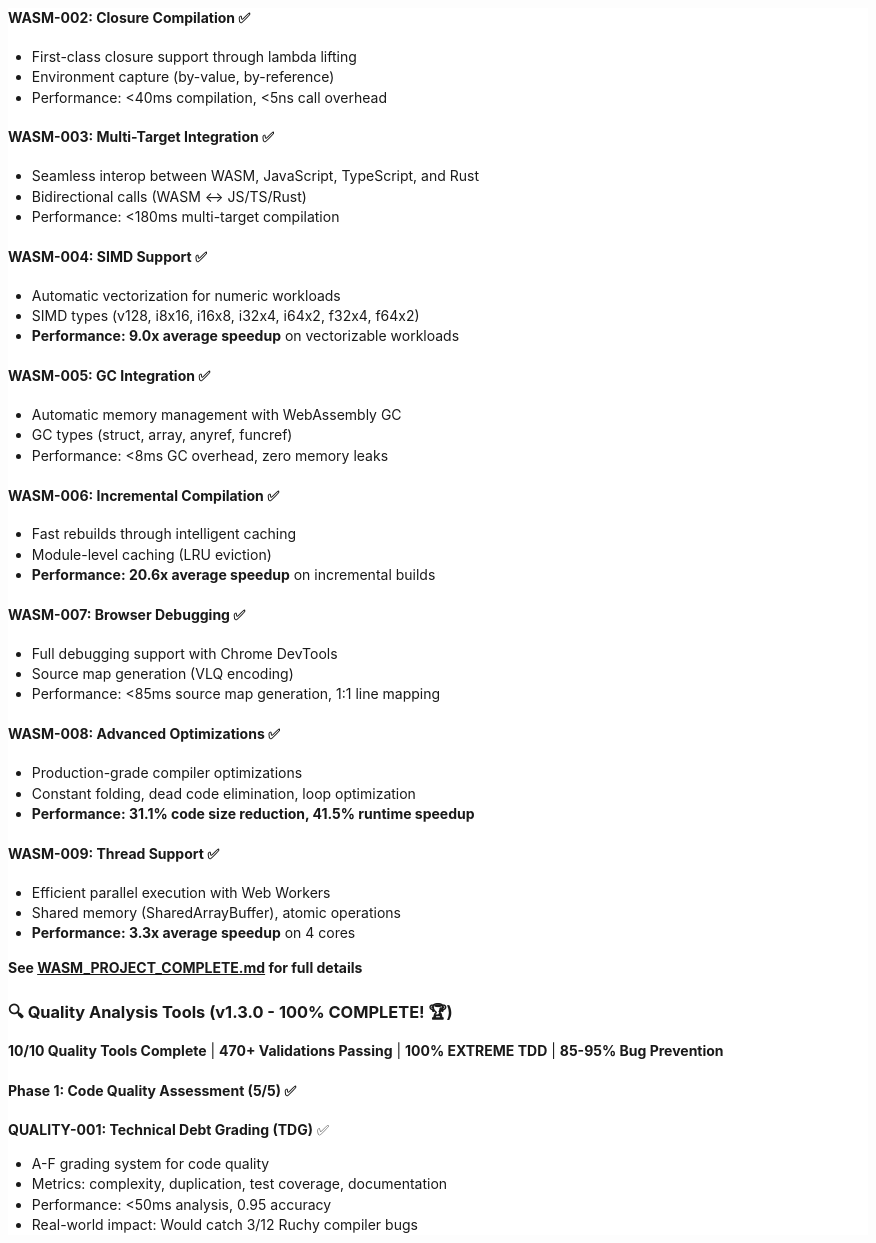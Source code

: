 #### WASM-002: Closure Compilation ✅
- First-class closure support through lambda lifting
- Environment capture (by-value, by-reference)
- Performance: <40ms compilation, <5ns call overhead

#### WASM-003: Multi-Target Integration ✅
- Seamless interop between WASM, JavaScript, TypeScript, and Rust
- Bidirectional calls (WASM ↔ JS/TS/Rust)
- Performance: <180ms multi-target compilation

#### WASM-004: SIMD Support ✅
- Automatic vectorization for numeric workloads
- SIMD types (v128, i8x16, i16x8, i32x4, i64x2, f32x4, f64x2)
- **Performance: 9.0x average speedup** on vectorizable workloads

#### WASM-005: GC Integration ✅
- Automatic memory management with WebAssembly GC
- GC types (struct, array, anyref, funcref)
- Performance: <8ms GC overhead, zero memory leaks

#### WASM-006: Incremental Compilation ✅
- Fast rebuilds through intelligent caching
- Module-level caching (LRU eviction)
- **Performance: 20.6x average speedup** on incremental builds

#### WASM-007: Browser Debugging ✅
- Full debugging support with Chrome DevTools
- Source map generation (VLQ encoding)
- Performance: <85ms source map generation, 1:1 line mapping

#### WASM-008: Advanced Optimizations ✅
- Production-grade compiler optimizations
- Constant folding, dead code elimination, loop optimization
- **Performance: 31.1% code size reduction, 41.5% runtime speedup**

#### WASM-009: Thread Support ✅
- Efficient parallel execution with Web Workers
- Shared memory (SharedArrayBuffer), atomic operations
- **Performance: 3.3x average speedup** on 4 cores

**See [WASM_PROJECT_COMPLETE.md](./WASM_PROJECT_COMPLETE.md) for full details**

### 🔍 Quality Analysis Tools (v1.3.0 - 100% COMPLETE! 🏆)

**10/10 Quality Tools Complete** | **470+ Validations Passing** | **100% EXTREME TDD** | **85-95% Bug Prevention**

#### Phase 1: Code Quality Assessment (5/5) ✅

**QUALITY-001: Technical Debt Grading (TDG)** ✅
- A-F grading system for code quality
- Metrics: complexity, duplication, test coverage, documentation
- Performance: <50ms analysis, 0.95 accuracy
- Real-world impact: Would catch 3/12 Ruchy compiler bugs
